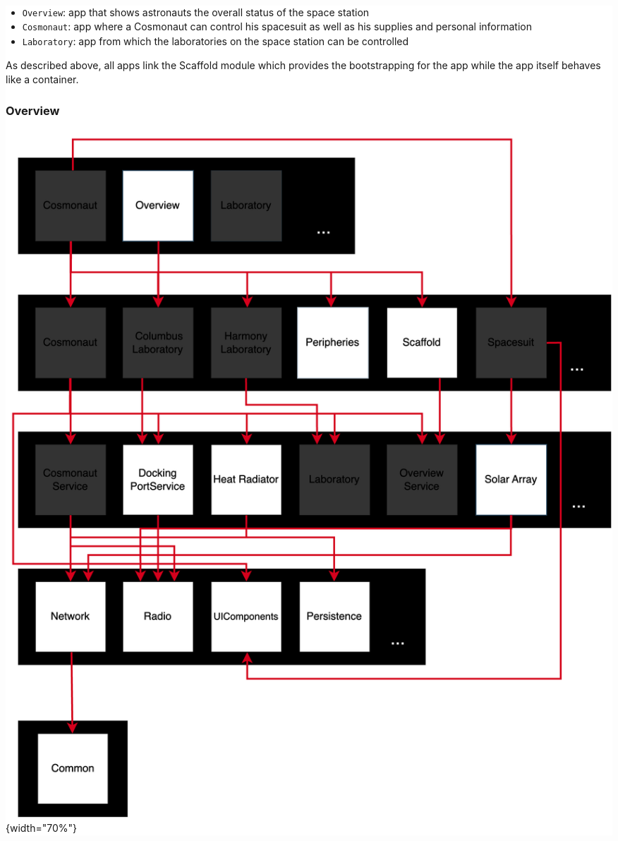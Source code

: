 -   `Overview`: app that shows astronauts the overall status of the
    space station
-   `Cosmonaut`: app where a Cosmonaut can control his spacesuit as well
    as his supplies and personal information
-   `Laboratory`: app from which the laboratories on the space station
    can be controlled

As described above, all apps link the Scaffold module which provides the
bootstrapping for the app while the app itself behaves like a container.

### Overview

![Overview app](assets/ISSOverview.png){width="70%"}
